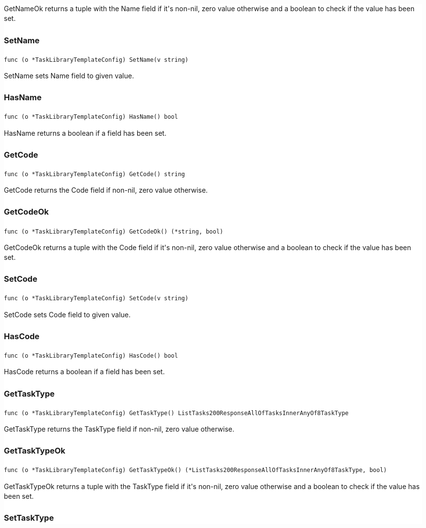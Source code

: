 GetNameOk returns a tuple with the Name field if it's non-nil, zero value otherwise
and a boolean to check if the value has been set.

### SetName

`func (o *TaskLibraryTemplateConfig) SetName(v string)`

SetName sets Name field to given value.

### HasName

`func (o *TaskLibraryTemplateConfig) HasName() bool`

HasName returns a boolean if a field has been set.

### GetCode

`func (o *TaskLibraryTemplateConfig) GetCode() string`

GetCode returns the Code field if non-nil, zero value otherwise.

### GetCodeOk

`func (o *TaskLibraryTemplateConfig) GetCodeOk() (*string, bool)`

GetCodeOk returns a tuple with the Code field if it's non-nil, zero value otherwise
and a boolean to check if the value has been set.

### SetCode

`func (o *TaskLibraryTemplateConfig) SetCode(v string)`

SetCode sets Code field to given value.

### HasCode

`func (o *TaskLibraryTemplateConfig) HasCode() bool`

HasCode returns a boolean if a field has been set.

### GetTaskType

`func (o *TaskLibraryTemplateConfig) GetTaskType() ListTasks200ResponseAllOfTasksInnerAnyOf8TaskType`

GetTaskType returns the TaskType field if non-nil, zero value otherwise.

### GetTaskTypeOk

`func (o *TaskLibraryTemplateConfig) GetTaskTypeOk() (*ListTasks200ResponseAllOfTasksInnerAnyOf8TaskType, bool)`

GetTaskTypeOk returns a tuple with the TaskType field if it's non-nil, zero value otherwise
and a boolean to check if the value has been set.

### SetTaskType
